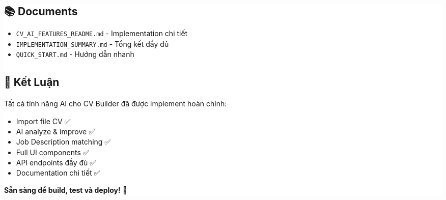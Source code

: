 ## 📚 Documents

- `CV_AI_FEATURES_README.md` - Implementation chi tiết
- `IMPLEMENTATION_SUMMARY.md` - Tổng kết đầy đủ
- `QUICK_START.md` - Hướng dẫn nhanh

## 🎉 Kết Luận

Tất cả tính năng AI cho CV Builder đã được implement hoàn chỉnh:

- Import file CV ✅
- AI analyze & improve ✅
- Job Description matching ✅
- Full UI components ✅
- API endpoints đầy đủ ✅
- Documentation chi tiết ✅

**Sẵn sàng để build, test và deploy!** 🚀
